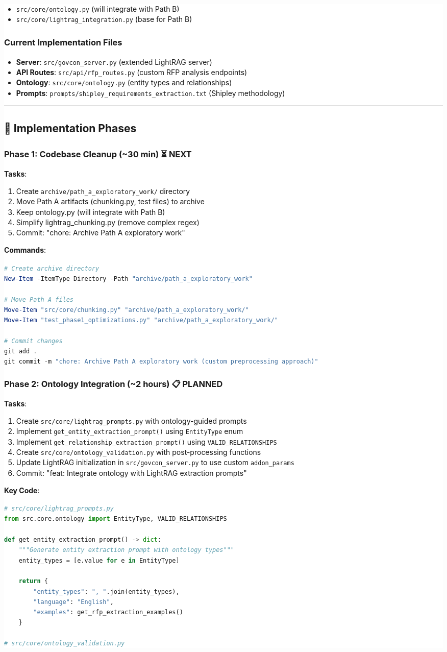 - `src/core/ontology.py` (will integrate with Path B)
- `src/core/lightrag_integration.py` (base for Path B)

### **Current Implementation Files**

- **Server**: `src/govcon_server.py` (extended LightRAG server)
- **API Routes**: `src/api/rfp_routes.py` (custom RFP analysis endpoints)
- **Ontology**: `src/core/ontology.py` (entity types and relationships)
- **Prompts**: `prompts/shipley_requirements_extraction.txt` (Shipley methodology)

---

## 🚀 **Implementation Phases**

### **Phase 1: Codebase Cleanup** (~30 min) ⏳ NEXT

**Tasks**:

1. Create `archive/path_a_exploratory_work/` directory
2. Move Path A artifacts (chunking.py, test files) to archive
3. Keep ontology.py (will integrate with Path B)
4. Simplify lightrag_chunking.py (remove complex regex)
5. Commit: "chore: Archive Path A exploratory work"

**Commands**:

```powershell
# Create archive directory
New-Item -ItemType Directory -Path "archive/path_a_exploratory_work"

# Move Path A files
Move-Item "src/core/chunking.py" "archive/path_a_exploratory_work/"
Move-Item "test_phase1_optimizations.py" "archive/path_a_exploratory_work/"

# Commit changes
git add .
git commit -m "chore: Archive Path A exploratory work (custom preprocessing approach)"
```

### **Phase 2: Ontology Integration** (~2 hours) 📋 PLANNED

**Tasks**:

1. Create `src/core/lightrag_prompts.py` with ontology-guided prompts
2. Implement `get_entity_extraction_prompt()` using `EntityType` enum
3. Implement `get_relationship_extraction_prompt()` using `VALID_RELATIONSHIPS`
4. Create `src/core/ontology_validation.py` with post-processing functions
5. Update LightRAG initialization in `src/govcon_server.py` to use custom `addon_params`
6. Commit: "feat: Integrate ontology with LightRAG extraction prompts"

**Key Code**:

```python
# src/core/lightrag_prompts.py
from src.core.ontology import EntityType, VALID_RELATIONSHIPS

def get_entity_extraction_prompt() -> dict:
    """Generate entity extraction prompt with ontology types"""
    entity_types = [e.value for e in EntityType]

    return {
        "entity_types": ", ".join(entity_types),
        "language": "English",
        "examples": get_rfp_extraction_examples()
    }

# src/core/ontology_validation.py
```